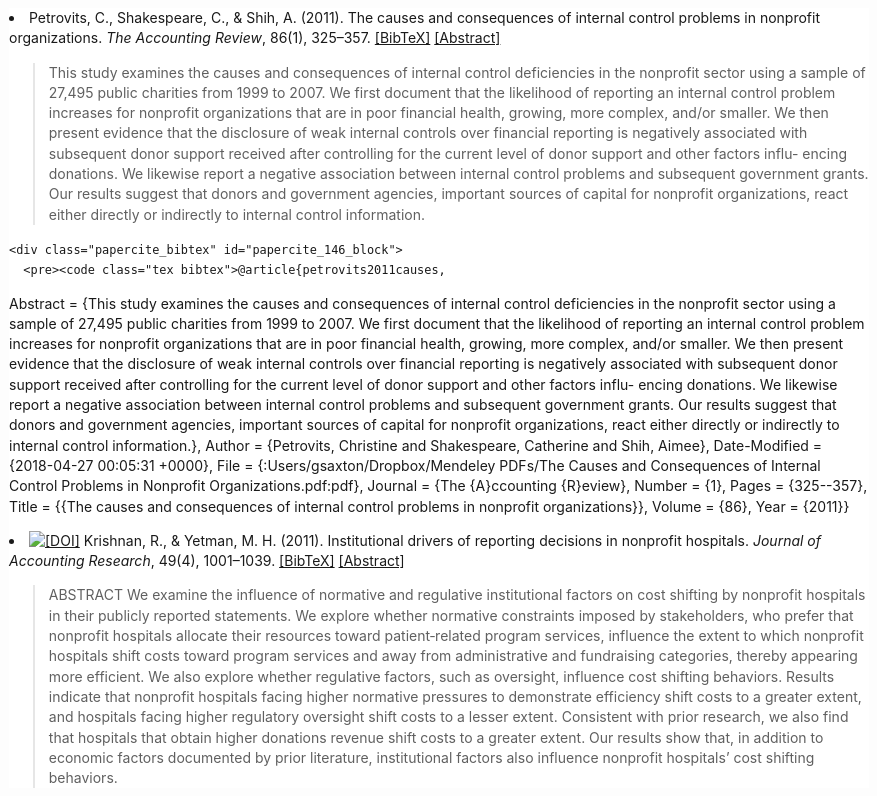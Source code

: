   <li>
    Petrovits, C., Shakespeare, C., & Shih, A. (2011). The causes and consequences of internal control problems in nonprofit organizations. <span style="font-style: italic">The Accounting Review</span>, 86(1), 325–357. <a href="javascript:void(0)" id="papercite_146" class="papercite_toggle">[BibTeX]</a> <a href="javascript:void(0)" id="papercite_abstract_146" class="papercite_toggle">[Abstract]</a><br /> <blockquote class="papercite_bibtex" id="papercite_abstract_146_block">
      <p>
        This study examines the causes and consequences of internal control deficiencies in the nonprofit sector using a sample of 27,495 public charities from 1999 to 2007. We first document that the likelihood of reporting an internal control problem increases for nonprofit organizations that are in poor financial health, growing, more complex, and/or smaller. We then present evidence that the disclosure of weak internal controls over financial reporting is negatively associated with subsequent donor support received after controlling for the current level of donor support and other factors influ- encing donations. We likewise report a negative association between internal control problems and subsequent government grants. Our results suggest that donors and government agencies, important sources of capital for nonprofit organizations, react either directly or indirectly to internal control information.
      </p>
    </blockquote>
    
    <div class="papercite_bibtex" id="papercite_146_block">
      <pre><code class="tex bibtex">@article{petrovits2011causes,
Abstract = {This study examines the causes and consequences of internal control deficiencies in the nonprofit sector using a sample of 27,495 public charities from 1999 to 2007. We first document that the likelihood of reporting an internal control problem increases for nonprofit organizations that are in poor financial health, growing, more complex, and/or smaller. We then present evidence that the disclosure of weak internal controls over financial reporting is negatively associated with subsequent donor support received after controlling for the current level of donor support and other factors influ- encing donations. We likewise report a negative association between internal control problems and subsequent government grants. Our results suggest that donors and government agencies, important sources of capital for nonprofit organizations, react either directly or indirectly to internal control information.},
Author = {Petrovits, Christine and Shakespeare, Catherine and Shih, Aimee},
Date-Modified = {2018-04-27 00:05:31 +0000},
File = {:Users/gsaxton/Dropbox/Mendeley PDFs/The Causes and Consequences of Internal Control Problems in Nonprofit Organizations.pdf:pdf},
Journal = {The {A}ccounting {R}eview},
Number = {1},
Pages = {325--357},
Title = {{The causes and consequences of internal control problems in nonprofit organizations}},
Volume = {86},
Year = {2011}}</code></pre></p>
    </div>
  </li>
  
  <li>
    <a href='http://dx.doi.org/10.1111/j.1475-679X.2011.00413.x' class='papercite_doi' title='View document on publisher site'><img src='http://social-metrics.org/wp-content/plugins/papercite/img/external.png' width='10' height='10' alt='[DOI]' /></a> Krishnan, R., & Yetman, M. H. (2011). Institutional drivers of reporting decisions in nonprofit hospitals. <span style="font-style: italic">Journal of Accounting Research</span>, 49(4), 1001–1039. <a href="javascript:void(0)" id="papercite_138" class="papercite_toggle">[BibTeX]</a> <a href="javascript:void(0)" id="papercite_abstract_138" class="papercite_toggle">[Abstract]</a><br /> <blockquote class="papercite_bibtex" id="papercite_abstract_138_block">
      <p>
        ABSTRACT We examine the influence of normative and regulative institutional factors on cost shifting by nonprofit hospitals in their publicly reported statements. We explore whether normative constraints imposed by stakeholders, who prefer that nonprofit hospitals allocate their resources toward patient‐related program services, influence the extent to which nonprofit hospitals shift costs toward program services and away from administrative and fundraising categories, thereby appearing more efficient. We also explore whether regulative factors, such as oversight, influence cost shifting behaviors. Results indicate that nonprofit hospitals facing higher normative pressures to demonstrate efficiency shift costs to a greater extent, and hospitals facing higher regulatory oversight shift costs to a lesser extent. Consistent with prior research, we also find that hospitals that obtain higher donations revenue shift costs to a greater extent. Our results show that, in addition to economic factors documented by prior literature, institutional factors also influence nonprofit hospitals&#8217; cost shifting behaviors.
      </p>
    </blockquote>
    

 [1]: http://social-metrics.org/wp-content/uploads/2018/04/bar_chart_journal.png
 [2]: http://social-metrics.org/wp-content/uploads/2018/04/bar_chart_annual.png